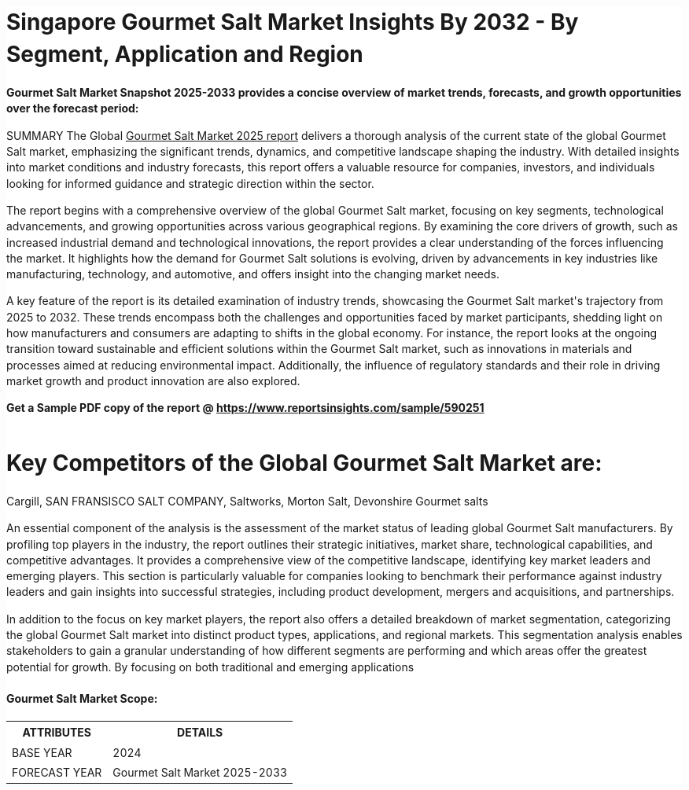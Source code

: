 # Singapore Gourmet Salt Market Insights By 2032 - By Segment, Application and Region

<strong>Gourmet Salt Market Snapshot 2025-2033 provides a concise overview of market trends, forecasts, and growth opportunities over the forecast period:</strong>

SUMMARY The Global <a href=https://www.reportsinsights.com/sample/590251>Gourmet Salt Market 2025 report</a> delivers a thorough analysis of the current state of the global Gourmet Salt market, emphasizing the significant trends, dynamics, and competitive landscape shaping the industry. With detailed insights into market conditions and industry forecasts, this report offers a valuable resource for companies, investors, and individuals looking for informed guidance and strategic direction within the sector.

The report begins with a comprehensive overview of the global Gourmet Salt market, focusing on key segments, technological advancements, and growing opportunities across various geographical regions. By examining the core drivers of growth, such as increased industrial demand and technological innovations, the report provides a clear understanding of the forces influencing the market. It highlights how the demand for Gourmet Salt solutions is evolving, driven by advancements in key industries like manufacturing, technology, and automotive, and offers insight into the changing market needs.

A key feature of the report is its detailed examination of industry trends, showcasing the Gourmet Salt market's trajectory from 2025 to 2032. These trends encompass both the challenges and opportunities faced by market participants, shedding light on how manufacturers and consumers are adapting to shifts in the global economy. For instance, the report looks at the ongoing transition toward sustainable and efficient solutions within the Gourmet Salt market, such as innovations in materials and processes aimed at reducing environmental impact. Additionally, the influence of regulatory standards and their role in driving market growth and product innovation are also explored.

<strong>Get a Sample PDF copy of the report @ <a href=https://www.reportsinsights.com/sample/590251>https://www.reportsinsights.com/sample/590251</a></strong>

# <strong>Key Competitors of the Global Gourmet Salt Market are:</strong>

Cargill, SAN FRANSISCO SALT COMPANY, Saltworks, Morton Salt, Devonshire Gourmet salts

An essential component of the analysis is the assessment of the market status of leading global Gourmet Salt manufacturers. By profiling top players in the industry, the report outlines their strategic initiatives, market share, technological capabilities, and competitive advantages. It provides a comprehensive view of the competitive landscape, identifying key market leaders and emerging players. This section is particularly valuable for companies looking to benchmark their performance against industry leaders and gain insights into successful strategies, including product development, mergers and acquisitions, and partnerships.

In addition to the focus on key market players, the report also offers a detailed breakdown of market segmentation, categorizing the global Gourmet Salt market into distinct product types, applications, and regional markets. This segmentation analysis enables stakeholders to gain a granular understanding of how different segments are performing and which areas offer the greatest potential for growth. By focusing on both traditional and emerging applications

<h4>Gourmet Salt Market Scope:</h4>
<table>
<tr>
<th>ATTRIBUTES</th>
<th>DETAILS</th>
</tr>
<tr>
<td>BASE YEAR</td>
<td>2024</td>
</tr>
<tr>
<td>FORECAST YEAR</td>
<td>Gourmet Salt Market 2025-2033</td>
</tr>
<tr>